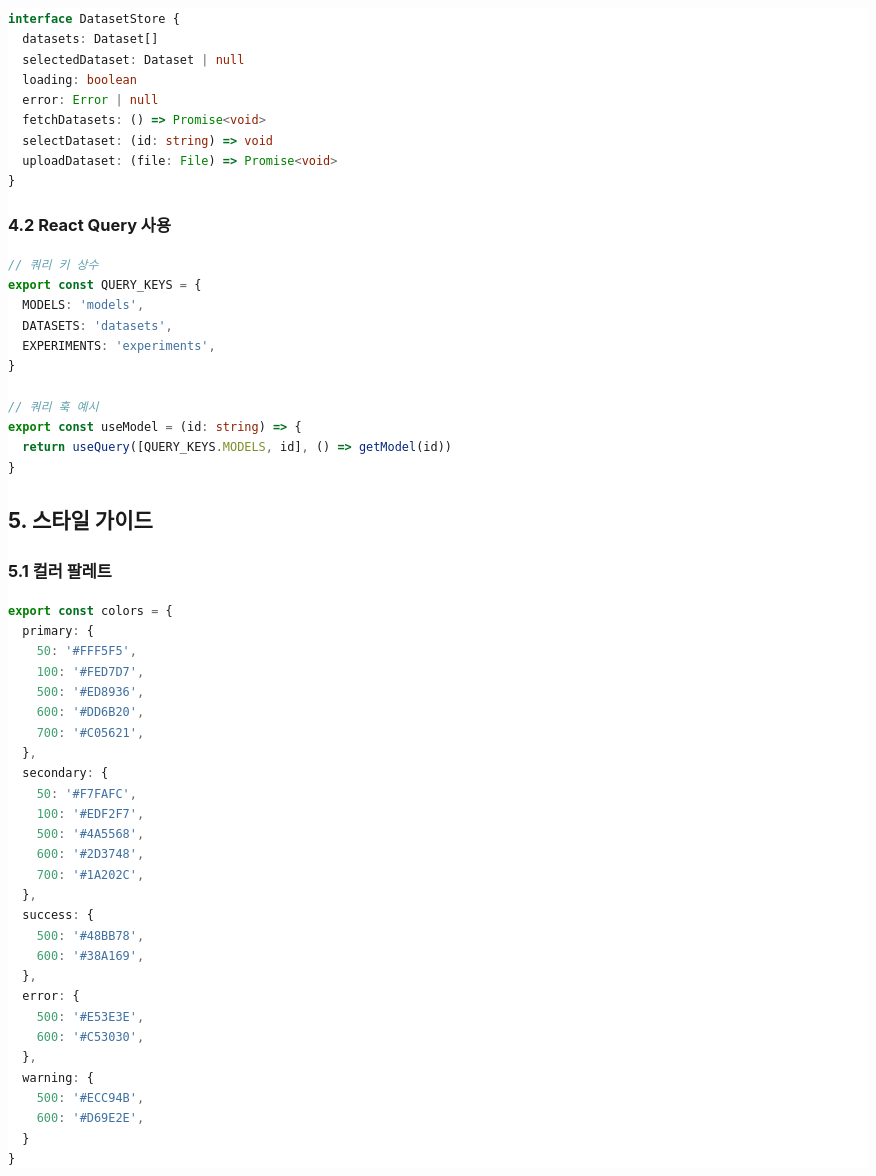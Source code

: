 ```typescript
interface DatasetStore {
  datasets: Dataset[]
  selectedDataset: Dataset | null
  loading: boolean
  error: Error | null
  fetchDatasets: () => Promise<void>
  selectDataset: (id: string) => void
  uploadDataset: (file: File) => Promise<void>
}
```

### 4.2 React Query 사용
```typescript
// 쿼리 키 상수
export const QUERY_KEYS = {
  MODELS: 'models',
  DATASETS: 'datasets',
  EXPERIMENTS: 'experiments',
}

// 쿼리 훅 예시
export const useModel = (id: string) => {
  return useQuery([QUERY_KEYS.MODELS, id], () => getModel(id))
}
```

## 5. 스타일 가이드

### 5.1 컬러 팔레트
```typescript
export const colors = {
  primary: {
    50: '#FFF5F5',
    100: '#FED7D7',
    500: '#ED8936',
    600: '#DD6B20',
    700: '#C05621',
  },
  secondary: {
    50: '#F7FAFC',
    100: '#EDF2F7',
    500: '#4A5568',
    600: '#2D3748',
    700: '#1A202C',
  },
  success: {
    500: '#48BB78',
    600: '#38A169',
  },
  error: {
    500: '#E53E3E',
    600: '#C53030',
  },
  warning: {
    500: '#ECC94B',
    600: '#D69E2E',
  }
}
```
